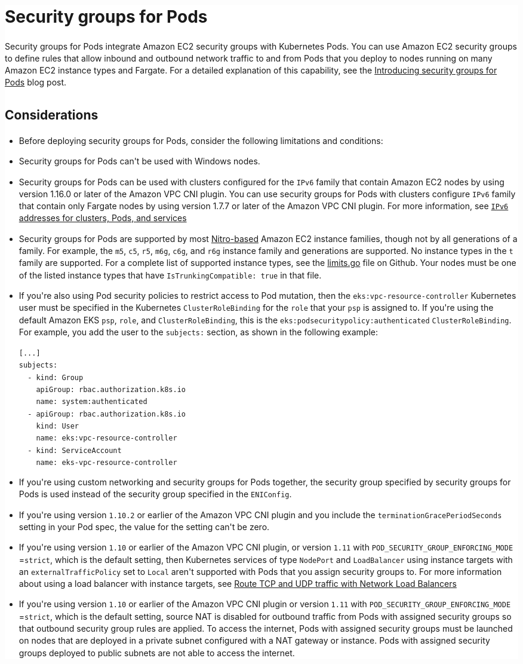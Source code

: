 # Security groups for Pods<a name="security-groups-for-pods"></a>

Security groups for Pods integrate Amazon EC2 security groups with Kubernetes Pods\. You can use Amazon EC2 security groups to define rules that allow inbound and outbound network traffic to and from Pods that you deploy to nodes running on many Amazon EC2 instance types and Fargate\. For a detailed explanation of this capability, see the [Introducing security groups for Pods](https://aws.amazon.com/blogs/containers/introducing-security-groups-for-pods/) blog post\.

## Considerations<a name="sg-pods-considerations"></a>
+ Before deploying security groups for Pods, consider the following limitations and conditions:
+ Security groups for Pods can't be used with Windows nodes\.
+ Security groups for Pods can be used with clusters configured for the `IPv6` family that contain Amazon EC2 nodes by using version 1\.16\.0 or later of the Amazon VPC CNI plugin\. You can use security groups for Pods with clusters configure `IPv6` family that contain only Fargate nodes by using version 1\.7\.7 or later of the Amazon VPC CNI plugin\. For more information, see [`IPv6` addresses for clusters, Pods, and services](cni-ipv6.md)
+ Security groups for Pods are supported by most [Nitro\-based](https://docs.aws.amazon.com/AWSEC2/latest/UserGuide/instance-types.html#ec2-nitro-instances) Amazon EC2 instance families, though not by all generations of a family\. For example, the `m5`, `c5`, `r5`, `m6g`, `c6g`, and `r6g` instance family and generations are supported\. No instance types in the `t` family are supported\. For a complete list of supported instance types, see the [limits\.go](https://github.com/aws/amazon-vpc-resource-controller-k8s/blob/v1.5.0/pkg/aws/vpc/limits.go) file on Github\. Your nodes must be one of the listed instance types that have `IsTrunkingCompatible: true` in that file\.
+ If you're also using Pod security policies to restrict access to Pod mutation, then the `eks:vpc-resource-controller` Kubernetes user must be specified in the Kubernetes `ClusterRoleBinding` for the `role` that your `psp` is assigned to\. If you're using the default Amazon EKS `psp`, `role`, and `ClusterRoleBinding`, this is the `eks:podsecuritypolicy:authenticated` `ClusterRoleBinding`\. For example, you add the user to the `subjects:` section, as shown in the following example:

  ```
  [...]
  subjects:
    - kind: Group
      apiGroup: rbac.authorization.k8s.io
      name: system:authenticated
    - apiGroup: rbac.authorization.k8s.io
      kind: User
      name: eks:vpc-resource-controller
    - kind: ServiceAccount
      name: eks-vpc-resource-controller
  ```
+ If you're using custom networking and security groups for Pods together, the security group specified by security groups for Pods is used instead of the security group specified in the `ENIConfig`\.
+ If you're using version `1.10.2` or earlier of the Amazon VPC CNI plugin and you include the `terminationGracePeriodSeconds` setting in your Pod spec, the value for the setting can't be zero\.  
+ If you're using version `1.10` or earlier of the Amazon VPC CNI plugin, or version `1.11` with `POD_SECURITY_GROUP_ENFORCING_MODE`=`strict`, which is the default setting, then Kubernetes services of type `NodePort` and `LoadBalancer` using instance targets with an `externalTrafficPolicy` set to `Local` aren't supported with Pods that you assign security groups to\. For more information about using a load balancer with instance targets, see [Route TCP and UDP traffic with Network Load Balancers](network-load-balancing.md)
+ If you're using version `1.10` or earlier of the Amazon VPC CNI plugin or version `1.11` with `POD_SECURITY_GROUP_ENFORCING_MODE`=`strict`, which is the default setting, source NAT is disabled for outbound traffic from Pods with assigned security groups so that outbound security group rules are applied\. To access the internet, Pods with assigned security groups must be launched on nodes that are deployed in a private subnet configured with a NAT gateway or instance\. Pods with assigned security groups deployed to public subnets are not able to access the internet\.
